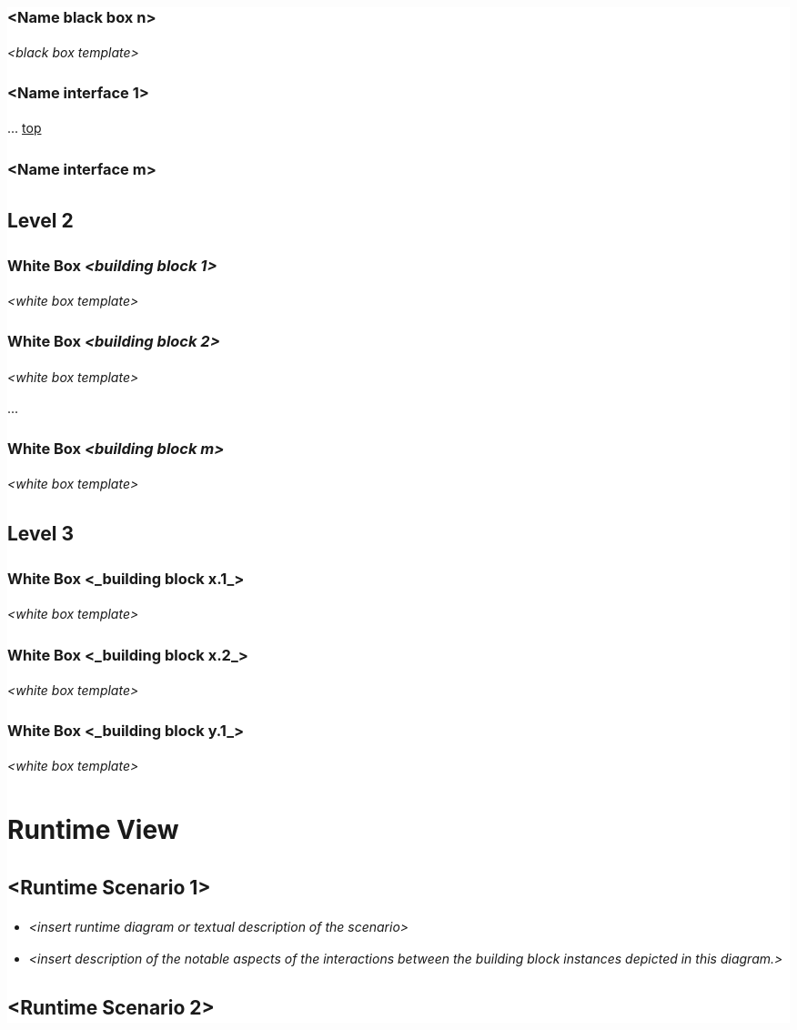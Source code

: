 ### \<Name black box n>

*\<black box template>*

### \<Name interface 1>

...
[top](#introduction-and-goals)

### \<Name interface m>

## Level 2

### White Box *\<building block 1>*

*\<white box template>*

### White Box *\<building block 2>*

*\<white box template>*

...

### White Box *\<building block m>*

*\<white box template>*

## Level 3

### White Box \<\_building block x.1\_\>

*\<white box template>*

### White Box \<\_building block x.2\_\>

*\<white box template>*

### White Box \<\_building block y.1\_\>

*\<white box template>*

# Runtime View

## \<Runtime Scenario 1>

-   *\<insert runtime diagram or textual description of the scenario>*

-   *\<insert description of the notable aspects of the interactions
    between the building block instances depicted in this diagram.\>*

## \<Runtime Scenario 2>
